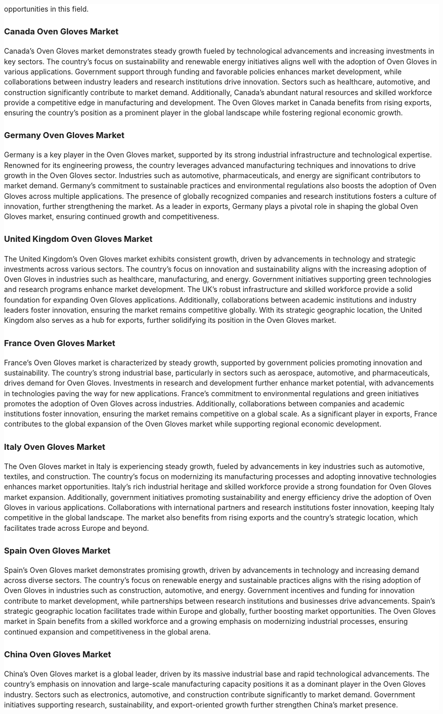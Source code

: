 opportunities in this field.</p><h3>Canada Oven Gloves Market</h3><p>Canada&rsquo;s Oven Gloves market demonstrates steady growth fueled by technological advancements and increasing investments in key sectors. The country&rsquo;s focus on sustainability and renewable energy initiatives aligns well with the adoption of Oven Gloves in various applications. Government support through funding and favorable policies enhances market development, while collaborations between industry leaders and research institutions drive innovation. Sectors such as healthcare, automotive, and construction significantly contribute to market demand. Additionally, Canada&rsquo;s abundant natural resources and skilled workforce provide a competitive edge in manufacturing and development. The Oven Gloves market in Canada benefits from rising exports, ensuring the country&rsquo;s position as a prominent player in the global landscape while fostering regional economic growth.</p><h3>Germany Oven Gloves Market</h3><p>Germany is a key player in the Oven Gloves market, supported by its strong industrial infrastructure and technological expertise. Renowned for its engineering prowess, the country leverages advanced manufacturing techniques and innovations to drive growth in the Oven Gloves sector. Industries such as automotive, pharmaceuticals, and energy are significant contributors to market demand. Germany&rsquo;s commitment to sustainable practices and environmental regulations also boosts the adoption of Oven Gloves across multiple applications. The presence of globally recognized companies and research institutions fosters a culture of innovation, further strengthening the market. As a leader in exports, Germany plays a pivotal role in shaping the global Oven Gloves market, ensuring continued growth and competitiveness.</p><h3>United Kingdom Oven Gloves Market</h3><p>The United Kingdom&rsquo;s Oven Gloves market exhibits consistent growth, driven by advancements in technology and strategic investments across various sectors. The country&rsquo;s focus on innovation and sustainability aligns with the increasing adoption of Oven Gloves in industries such as healthcare, manufacturing, and energy. Government initiatives supporting green technologies and research programs enhance market development. The UK&rsquo;s robust infrastructure and skilled workforce provide a solid foundation for expanding Oven Gloves applications. Additionally, collaborations between academic institutions and industry leaders foster innovation, ensuring the market remains competitive globally. With its strategic geographic location, the United Kingdom also serves as a hub for exports, further solidifying its position in the Oven Gloves market.</p><h3>France Oven Gloves Market</h3><p>France&rsquo;s Oven Gloves market is characterized by steady growth, supported by government policies promoting innovation and sustainability. The country&rsquo;s strong industrial base, particularly in sectors such as aerospace, automotive, and pharmaceuticals, drives demand for Oven Gloves. Investments in research and development further enhance market potential, with advancements in technologies paving the way for new applications. France&rsquo;s commitment to environmental regulations and green initiatives promotes the adoption of Oven Gloves across industries. Additionally, collaborations between companies and academic institutions foster innovation, ensuring the market remains competitive on a global scale. As a significant player in exports, France contributes to the global expansion of the Oven Gloves market while supporting regional economic development.</p><h3>Italy Oven Gloves Market</h3><p>The Oven Gloves market in Italy is experiencing steady growth, fueled by advancements in key industries such as automotive, textiles, and construction. The country&rsquo;s focus on modernizing its manufacturing processes and adopting innovative technologies enhances market opportunities. Italy&rsquo;s rich industrial heritage and skilled workforce provide a strong foundation for Oven Gloves market expansion. Additionally, government initiatives promoting sustainability and energy efficiency drive the adoption of Oven Gloves in various applications. Collaborations with international partners and research institutions foster innovation, keeping Italy competitive in the global landscape. The market also benefits from rising exports and the country&rsquo;s strategic location, which facilitates trade across Europe and beyond.</p><h3>Spain Oven Gloves Market</h3><p>Spain&rsquo;s Oven Gloves market demonstrates promising growth, driven by advancements in technology and increasing demand across diverse sectors. The country&rsquo;s focus on renewable energy and sustainable practices aligns with the rising adoption of Oven Gloves in industries such as construction, automotive, and energy. Government incentives and funding for innovation contribute to market development, while partnerships between research institutions and businesses drive advancements. Spain&rsquo;s strategic geographic location facilitates trade within Europe and globally, further boosting market opportunities. The Oven Gloves market in Spain benefits from a skilled workforce and a growing emphasis on modernizing industrial processes, ensuring continued expansion and competitiveness in the global arena.</p><h3>China Oven Gloves Market</h3><p>China&rsquo;s Oven Gloves market is a global leader, driven by its massive industrial base and rapid technological advancements. The country&rsquo;s emphasis on innovation and large-scale manufacturing capacity positions it as a dominant player in the Oven Gloves industry. Sectors such as electronics, automotive, and construction contribute significantly to market demand. Government initiatives supporting research, sustainability, and export-oriented growth further strengthen China&rsquo;s market presence.